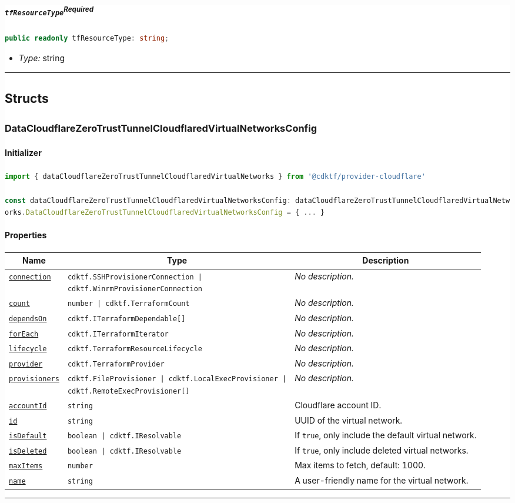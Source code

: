 
##### `tfResourceType`<sup>Required</sup> <a name="tfResourceType" id="@cdktf/provider-cloudflare.dataCloudflareZeroTrustTunnelCloudflaredVirtualNetworks.DataCloudflareZeroTrustTunnelCloudflaredVirtualNetworks.property.tfResourceType"></a>

```typescript
public readonly tfResourceType: string;
```

- *Type:* string

---

## Structs <a name="Structs" id="Structs"></a>

### DataCloudflareZeroTrustTunnelCloudflaredVirtualNetworksConfig <a name="DataCloudflareZeroTrustTunnelCloudflaredVirtualNetworksConfig" id="@cdktf/provider-cloudflare.dataCloudflareZeroTrustTunnelCloudflaredVirtualNetworks.DataCloudflareZeroTrustTunnelCloudflaredVirtualNetworksConfig"></a>

#### Initializer <a name="Initializer" id="@cdktf/provider-cloudflare.dataCloudflareZeroTrustTunnelCloudflaredVirtualNetworks.DataCloudflareZeroTrustTunnelCloudflaredVirtualNetworksConfig.Initializer"></a>

```typescript
import { dataCloudflareZeroTrustTunnelCloudflaredVirtualNetworks } from '@cdktf/provider-cloudflare'

const dataCloudflareZeroTrustTunnelCloudflaredVirtualNetworksConfig: dataCloudflareZeroTrustTunnelCloudflaredVirtualNetworks.DataCloudflareZeroTrustTunnelCloudflaredVirtualNetworksConfig = { ... }
```

#### Properties <a name="Properties" id="Properties"></a>

| **Name** | **Type** | **Description** |
| --- | --- | --- |
| <code><a href="#@cdktf/provider-cloudflare.dataCloudflareZeroTrustTunnelCloudflaredVirtualNetworks.DataCloudflareZeroTrustTunnelCloudflaredVirtualNetworksConfig.property.connection">connection</a></code> | <code>cdktf.SSHProvisionerConnection \| cdktf.WinrmProvisionerConnection</code> | *No description.* |
| <code><a href="#@cdktf/provider-cloudflare.dataCloudflareZeroTrustTunnelCloudflaredVirtualNetworks.DataCloudflareZeroTrustTunnelCloudflaredVirtualNetworksConfig.property.count">count</a></code> | <code>number \| cdktf.TerraformCount</code> | *No description.* |
| <code><a href="#@cdktf/provider-cloudflare.dataCloudflareZeroTrustTunnelCloudflaredVirtualNetworks.DataCloudflareZeroTrustTunnelCloudflaredVirtualNetworksConfig.property.dependsOn">dependsOn</a></code> | <code>cdktf.ITerraformDependable[]</code> | *No description.* |
| <code><a href="#@cdktf/provider-cloudflare.dataCloudflareZeroTrustTunnelCloudflaredVirtualNetworks.DataCloudflareZeroTrustTunnelCloudflaredVirtualNetworksConfig.property.forEach">forEach</a></code> | <code>cdktf.ITerraformIterator</code> | *No description.* |
| <code><a href="#@cdktf/provider-cloudflare.dataCloudflareZeroTrustTunnelCloudflaredVirtualNetworks.DataCloudflareZeroTrustTunnelCloudflaredVirtualNetworksConfig.property.lifecycle">lifecycle</a></code> | <code>cdktf.TerraformResourceLifecycle</code> | *No description.* |
| <code><a href="#@cdktf/provider-cloudflare.dataCloudflareZeroTrustTunnelCloudflaredVirtualNetworks.DataCloudflareZeroTrustTunnelCloudflaredVirtualNetworksConfig.property.provider">provider</a></code> | <code>cdktf.TerraformProvider</code> | *No description.* |
| <code><a href="#@cdktf/provider-cloudflare.dataCloudflareZeroTrustTunnelCloudflaredVirtualNetworks.DataCloudflareZeroTrustTunnelCloudflaredVirtualNetworksConfig.property.provisioners">provisioners</a></code> | <code>cdktf.FileProvisioner \| cdktf.LocalExecProvisioner \| cdktf.RemoteExecProvisioner[]</code> | *No description.* |
| <code><a href="#@cdktf/provider-cloudflare.dataCloudflareZeroTrustTunnelCloudflaredVirtualNetworks.DataCloudflareZeroTrustTunnelCloudflaredVirtualNetworksConfig.property.accountId">accountId</a></code> | <code>string</code> | Cloudflare account ID. |
| <code><a href="#@cdktf/provider-cloudflare.dataCloudflareZeroTrustTunnelCloudflaredVirtualNetworks.DataCloudflareZeroTrustTunnelCloudflaredVirtualNetworksConfig.property.id">id</a></code> | <code>string</code> | UUID of the virtual network. |
| <code><a href="#@cdktf/provider-cloudflare.dataCloudflareZeroTrustTunnelCloudflaredVirtualNetworks.DataCloudflareZeroTrustTunnelCloudflaredVirtualNetworksConfig.property.isDefault">isDefault</a></code> | <code>boolean \| cdktf.IResolvable</code> | If `true`, only include the default virtual network. |
| <code><a href="#@cdktf/provider-cloudflare.dataCloudflareZeroTrustTunnelCloudflaredVirtualNetworks.DataCloudflareZeroTrustTunnelCloudflaredVirtualNetworksConfig.property.isDeleted">isDeleted</a></code> | <code>boolean \| cdktf.IResolvable</code> | If `true`, only include deleted virtual networks. |
| <code><a href="#@cdktf/provider-cloudflare.dataCloudflareZeroTrustTunnelCloudflaredVirtualNetworks.DataCloudflareZeroTrustTunnelCloudflaredVirtualNetworksConfig.property.maxItems">maxItems</a></code> | <code>number</code> | Max items to fetch, default: 1000. |
| <code><a href="#@cdktf/provider-cloudflare.dataCloudflareZeroTrustTunnelCloudflaredVirtualNetworks.DataCloudflareZeroTrustTunnelCloudflaredVirtualNetworksConfig.property.name">name</a></code> | <code>string</code> | A user-friendly name for the virtual network. |

---